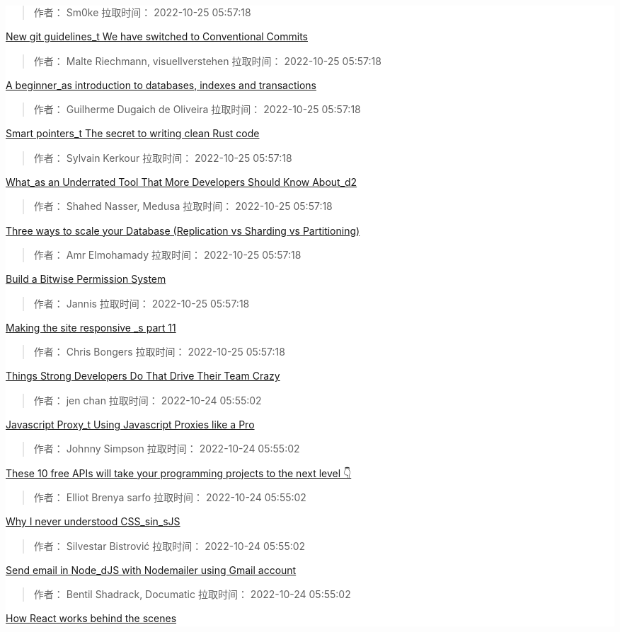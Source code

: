 > 作者： Sm0ke  拉取时间： 2022-10-25 05:57:18

 [New git guidelines_t We have switched to Conventional Commits](https://dev.to/visuellverstehen/new-git-guidelines-we-have-switched-to-conventional-commits-1p0c)

> 作者： Malte Riechmann, visuellverstehen  拉取时间： 2022-10-25 05:57:18

 [A beginner_as introduction to databases, indexes and transactions](https://dev.to/guidugaich/a-beginners-introduction-to-databases-indexes-and-transactions-2f2l)

> 作者： Guilherme Dugaich de Oliveira  拉取时间： 2022-10-25 05:57:18

 [Smart pointers_t The secret to writing clean Rust code](https://dev.to/sylvainkerkour/smart-pointers-the-secret-to-writing-clean-rust-code-3gbn)

> 作者： Sylvain Kerkour  拉取时间： 2022-10-25 05:57:18

 [What_as an Underrated Tool That More Developers Should Know About_d2](https://dev.to/medusajs/whats-an-underrated-tool-that-more-developers-should-know-about-2mk2)

> 作者： Shahed Nasser, Medusa  拉取时间： 2022-10-25 05:57:18

 [Three ways to scale your Database (Replication vs Sharding vs Partitioning)](https://dev.to/amrelmohamady/three-ways-to-scale-your-database-replication-vs-sharding-vs-partitioning-1en7)

> 作者： Amr Elmohamady  拉取时间： 2022-10-25 05:57:18

 [Build a Bitwise Permission System](https://dev.to/jannisdev/build-a-bitwise-permission-system-ocl)

> 作者： Jannis  拉取时间： 2022-10-25 05:57:18

 [Making the site responsive _s part 11](https://dev.to/dailydevtips1/making-the-site-responsive-part-11-46a9)

> 作者： Chris Bongers  拉取时间： 2022-10-25 05:57:18

 [Things Strong Developers Do That Drive Their Team Crazy](https://dev.to/jenc/things-strong-developers-do-that-drives-the-team-around-them-crazy-437a)

> 作者： jen chan  拉取时间： 2022-10-24 05:55:02

 [Javascript Proxy_t Using Javascript Proxies like a Pro](https://dev.to/smpnjn/using-javascript-proxies-like-a-pro-590)

> 作者： Johnny Simpson  拉取时间： 2022-10-24 05:55:02

 [These 10 free APIs will take your programming projects to the next level 👇](https://dev.to/elliot_brenyasarfo_18749/these-10-free-apis-will-take-your-programming-projects-to-the-next-level-5g24)

> 作者： Elliot Brenya sarfo  拉取时间： 2022-10-24 05:55:02

 [Why I never understood CSS_sin_sJS](https://dev.to/starbist/why-i-never-understood-css-in-js-2hob)

> 作者： Silvestar Bistrović  拉取时间： 2022-10-24 05:55:02

 [Send email in Node_dJS with Nodemailer using Gmail account](https://dev.to/documatic/send-email-in-nodejs-with-nodemailer-using-gmail-account-2gd1)

> 作者： Bentil Shadrack, Documatic  拉取时间： 2022-10-24 05:55:02

 [How React works behind the scenes](https://dev.to/amrtcrypto/how-react-works-behind-the-scenes-5e4k)

